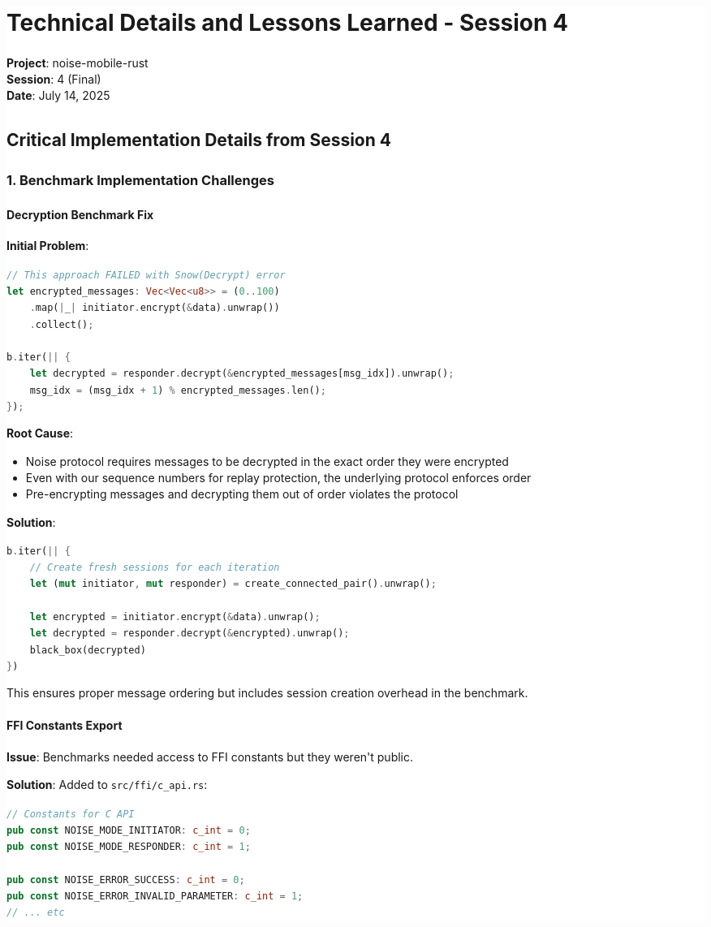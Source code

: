 # Technical Details and Lessons Learned - Session 4

**Project**: noise-mobile-rust  
**Session**: 4 (Final)  
**Date**: July 14, 2025

## Critical Implementation Details from Session 4

### 1. Benchmark Implementation Challenges

#### Decryption Benchmark Fix

**Initial Problem**:
```rust
// This approach FAILED with Snow(Decrypt) error
let encrypted_messages: Vec<Vec<u8>> = (0..100)
    .map(|_| initiator.encrypt(&data).unwrap())
    .collect();

b.iter(|| {
    let decrypted = responder.decrypt(&encrypted_messages[msg_idx]).unwrap();
    msg_idx = (msg_idx + 1) % encrypted_messages.len();
});
```

**Root Cause**: 
- Noise protocol requires messages to be decrypted in the exact order they were encrypted
- Even with our sequence numbers for replay protection, the underlying protocol enforces order
- Pre-encrypting messages and decrypting them out of order violates the protocol

**Solution**:
```rust
b.iter(|| {
    // Create fresh sessions for each iteration
    let (mut initiator, mut responder) = create_connected_pair().unwrap();
    
    let encrypted = initiator.encrypt(&data).unwrap();
    let decrypted = responder.decrypt(&encrypted).unwrap();
    black_box(decrypted)
})
```

This ensures proper message ordering but includes session creation overhead in the benchmark.

#### FFI Constants Export

**Issue**: Benchmarks needed access to FFI constants but they weren't public.

**Solution**: Added to `src/ffi/c_api.rs`:
```rust
// Constants for C API
pub const NOISE_MODE_INITIATOR: c_int = 0;
pub const NOISE_MODE_RESPONDER: c_int = 1;

pub const NOISE_ERROR_SUCCESS: c_int = 0;
pub const NOISE_ERROR_INVALID_PARAMETER: c_int = 1;
// ... etc
```

